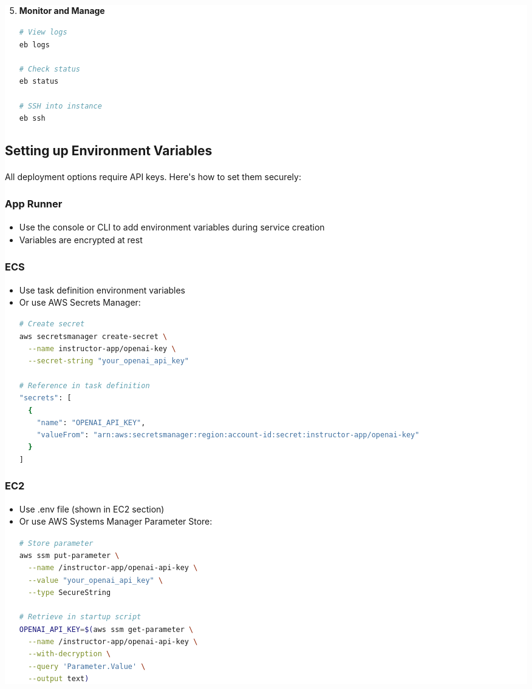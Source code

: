 5. **Monitor and Manage**
   ```bash
   # View logs
   eb logs
   
   # Check status
   eb status
   
   # SSH into instance
   eb ssh
   ```

## Setting up Environment Variables

All deployment options require API keys. Here's how to set them securely:

### App Runner
- Use the console or CLI to add environment variables during service creation
- Variables are encrypted at rest

### ECS
- Use task definition environment variables
- Or use AWS Secrets Manager:
  ```bash
  # Create secret
  aws secretsmanager create-secret \
    --name instructor-app/openai-key \
    --secret-string "your_openai_api_key"
  
  # Reference in task definition
  "secrets": [
    {
      "name": "OPENAI_API_KEY",
      "valueFrom": "arn:aws:secretsmanager:region:account-id:secret:instructor-app/openai-key"
    }
  ]
  ```

### EC2
- Use .env file (shown in EC2 section)
- Or use AWS Systems Manager Parameter Store:
  ```bash
  # Store parameter
  aws ssm put-parameter \
    --name /instructor-app/openai-api-key \
    --value "your_openai_api_key" \
    --type SecureString
  
  # Retrieve in startup script
  OPENAI_API_KEY=$(aws ssm get-parameter \
    --name /instructor-app/openai-api-key \
    --with-decryption \
    --query 'Parameter.Value' \
    --output text)
  ```
